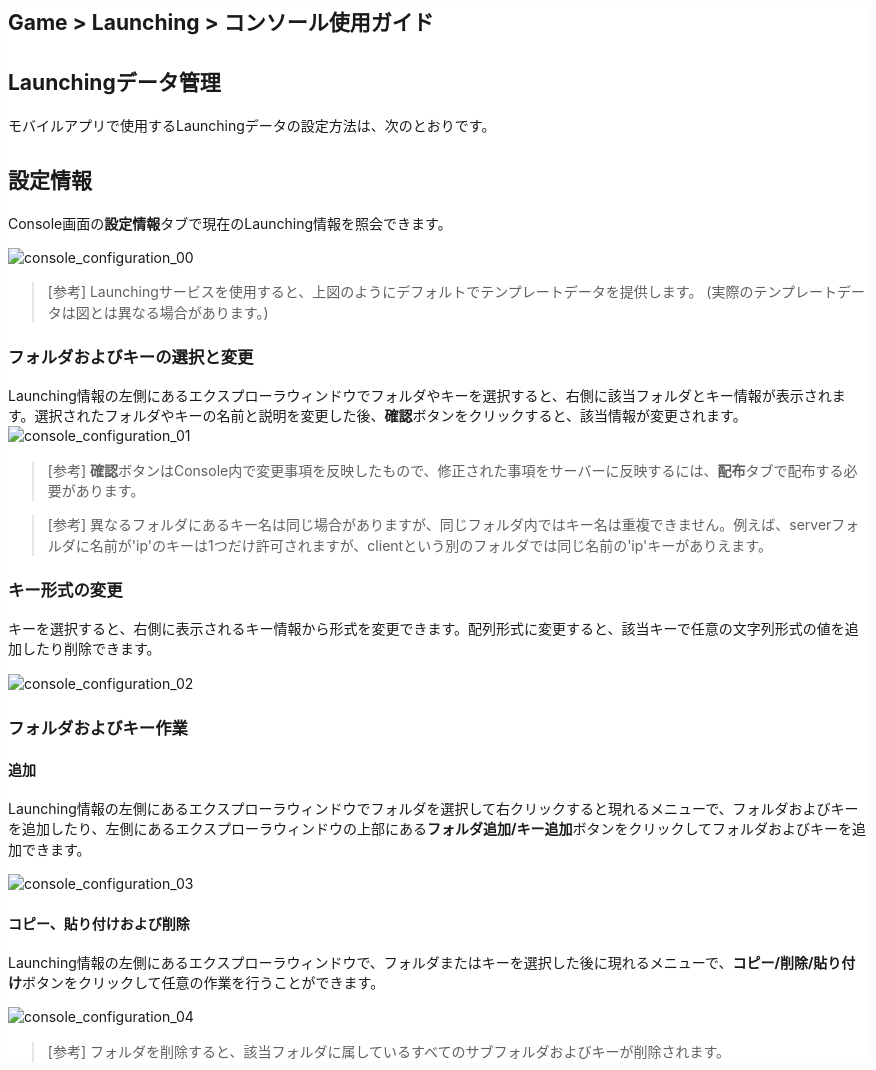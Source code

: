 ## Game > Launching > コンソール使用ガイド

## Launchingデータ管理

モバイルアプリで使用するLaunchingデータの設定方法は、次のとおりです。

## 設定情報

Console画面の**設定情報**タブで現在のLaunching情報を照会できます。

![console_configuration_00](https://static.toastoven.net/prod_launching/21.07.13/ja/console_configuration_00.png)

> [参考]
> Launchingサービスを使用すると、上図のようにデフォルトでテンプレートデータを提供します。
> (実際のテンプレートデータは図とは異なる場合があります。)

### フォルダおよびキーの選択と変更

Launching情報の左側にあるエクスプローラウィンドウでフォルダやキーを選択すると、右側に該当フォルダとキー情報が表示されます。選択されたフォルダやキーの名前と説明を変更した後、**確認**ボタンをクリックすると、該当情報が変更されます。
![console_configuration_01](https://static.toastoven.net/prod_launching/21.07.13/ja/console_configuration_01.png)

> [参考]
> **確認**ボタンはConsole内で変更事項を反映したもので、修正された事項をサーバーに反映するには、**配布**タブで配布する必要があります。

> [参考]
> 異なるフォルダにあるキー名は同じ場合がありますが、同じフォルダ内ではキー名は重複できません。例えば、serverフォルダに名前が'ip'のキーは1つだけ許可されますが、clientという別のフォルダでは同じ名前の'ip'キーがありえます。

### キー形式の変更

キーを選択すると、右側に表示されるキー情報から形式を変更できます。配列形式に変更すると、該当キーで任意の文字列形式の値を追加したり削除できます。

![console_configuration_02](https://static.toastoven.net/prod_launching/21.07.13/ja/console_configuration_02.png)

### フォルダおよびキー作業

#### 追加

Launching情報の左側にあるエクスプローラウィンドウでフォルダを選択して右クリックすると現れるメニューで、フォルダおよびキーを追加したり、左側にあるエクスプローラウィンドウの上部にある**フォルダ追加/キー追加**ボタンをクリックしてフォルダおよびキーを追加できます。

![console_configuration_03](https://static.toastoven.net/prod_launching/21.07.13/ja/console_configuration_03.png)

#### コピー、貼り付けおよび削除

Launching情報の左側にあるエクスプローラウィンドウで、フォルダまたはキーを選択した後に現れるメニューで、**コピー/削除/貼り付け**ボタンをクリックして任意の作業を行うことができます。

![console_configuration_04](https://static.toastoven.net/prod_launching/21.07.13/ja/console_configuration_04.png)

> [参考]
> フォルダを削除すると、該当フォルダに属しているすべてのサブフォルダおよびキーが削除されます。
